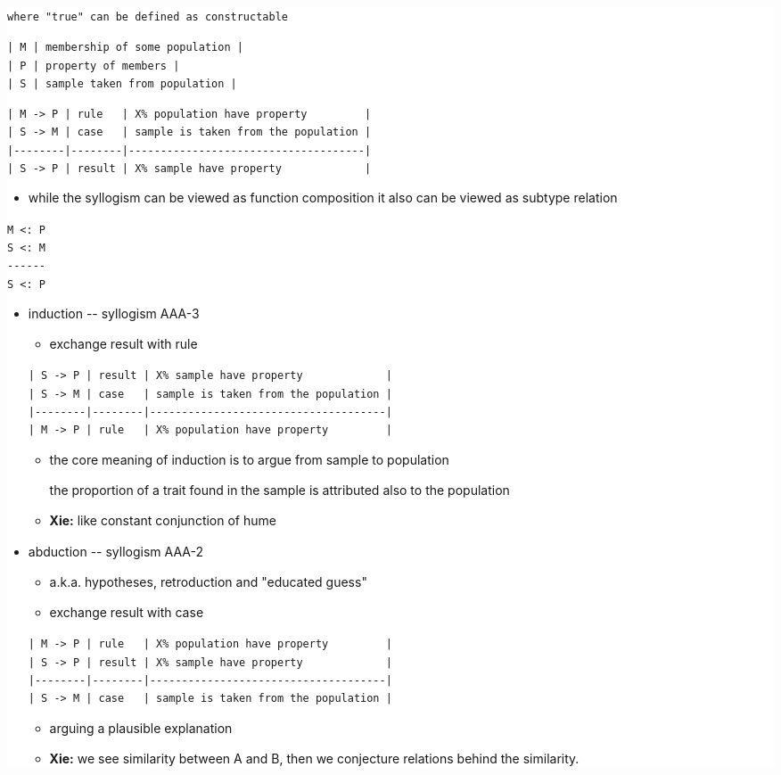     where "true" can be defined as constructable

  ```
  | M | membership of some population |
  | P | property of members |
  | S | sample taken from population |
  ```

  ```
  | M -> P | rule   | X% population have property         |
  | S -> M | case   | sample is taken from the population |
  |--------|--------|-------------------------------------|
  | S -> P | result | X% sample have property             |
  ```

  - while the syllogism can be viewed as function composition
    it also can be viewed as subtype relation

  ```
  M <: P
  S <: M
  ------
  S <: P
  ```

- induction -- syllogism AAA-3

  - exchange result with rule

  ```
  | S -> P | result | X% sample have property             |
  | S -> M | case   | sample is taken from the population |
  |--------|--------|-------------------------------------|
  | M -> P | rule   | X% population have property         |
  ```

  - the core meaning of induction is to argue from sample to population

    the proportion of a trait found in the sample
    is attributed also to the population

  - **Xie:**
    like constant conjunction of hume

- abduction -- syllogism AAA-2

  - a.k.a. hypotheses, retroduction and "educated guess"

  - exchange result with case

  ```
  | M -> P | rule   | X% population have property         |
  | S -> P | result | X% sample have property             |
  |--------|--------|-------------------------------------|
  | S -> M | case   | sample is taken from the population |
  ```

  - arguing a plausible explanation

  - **Xie:**
    we see similarity between A and B,
    then we conjecture relations behind the similarity.
